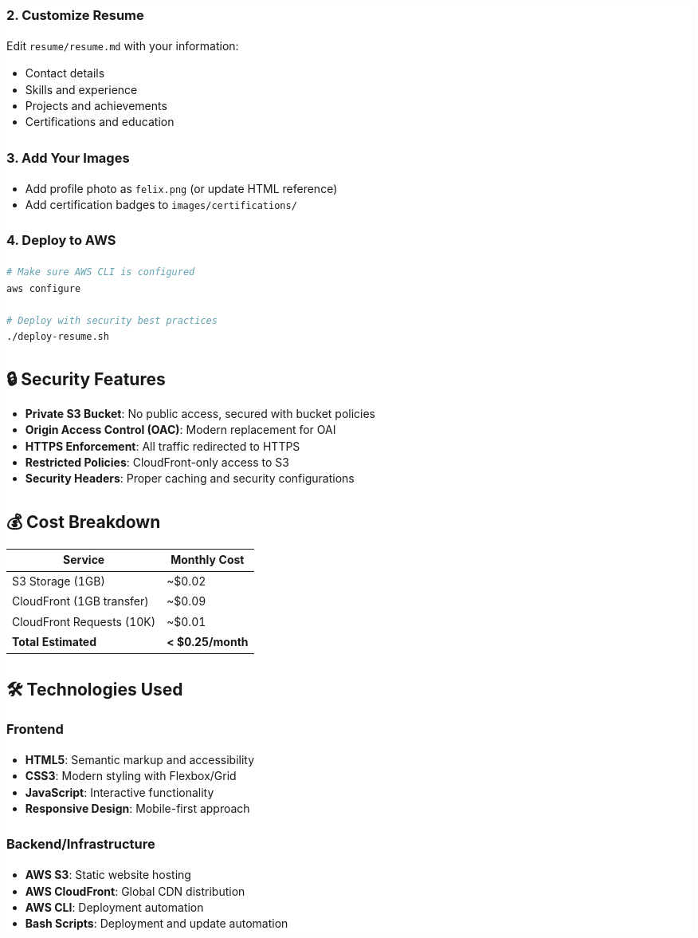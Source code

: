### 2. Customize Resume
Edit `resume/resume.md` with your information:
- Contact details
- Skills and experience
- Projects and achievements
- Certifications and education

### 3. Add Your Images
- Add profile photo as `felix.png` (or update HTML reference)
- Add certification badges to `images/certifications/`

### 4. Deploy to AWS
```bash
# Make sure AWS CLI is configured
aws configure

# Deploy with security best practices
./deploy-resume.sh
```

## 🔒 Security Features

- **Private S3 Bucket**: No public access, secured with bucket policies
- **Origin Access Control (OAC)**: Modern replacement for OAI
- **HTTPS Enforcement**: All traffic redirected to HTTPS
- **Restricted Policies**: CloudFront-only access to S3
- **Security Headers**: Proper caching and security configurations

## 💰 Cost Breakdown

| Service | Monthly Cost |
|---------|-------------|
| S3 Storage (1GB) | ~$0.02 |
| CloudFront (1GB transfer) | ~$0.09 |
| CloudFront Requests (10K) | ~$0.01 |
| **Total Estimated** | **< $0.25/month** |

## 🛠️ Technologies Used

### Frontend
- **HTML5**: Semantic markup and accessibility
- **CSS3**: Modern styling with Flexbox/Grid
- **JavaScript**: Interactive functionality
- **Responsive Design**: Mobile-first approach

### Backend/Infrastructure
- **AWS S3**: Static website hosting
- **AWS CloudFront**: Global CDN distribution
- **AWS CLI**: Deployment automation
- **Bash Scripts**: Deployment and update automation
